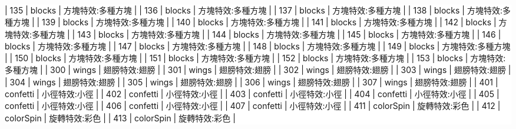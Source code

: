 | 135   | blocks            | 方塊特效:多種方塊 |
| 136   | blocks            | 方塊特效:多種方塊 |
| 137   | blocks            | 方塊特效:多種方塊 |
| 138   | blocks            | 方塊特效:多種方塊 |
| 139   | blocks            | 方塊特效:多種方塊 |
| 140   | blocks            | 方塊特效:多種方塊 |
| 141   | blocks            | 方塊特效:多種方塊 |
| 142   | blocks            | 方塊特效:多種方塊 |
| 143   | blocks            | 方塊特效:多種方塊 |
| 144   | blocks            | 方塊特效:多種方塊 |
| 145   | blocks            | 方塊特效:多種方塊 |
| 146   | blocks            | 方塊特效:多種方塊 |
| 147   | blocks            | 方塊特效:多種方塊 |
| 148   | blocks            | 方塊特效:多種方塊 |
| 149   | blocks            | 方塊特效:多種方塊 |
| 150   | blocks            | 方塊特效:多種方塊 |
| 151   | blocks            | 方塊特效:多種方塊 |
| 152   | blocks            | 方塊特效:多種方塊 |
| 153   | blocks            | 方塊特效:多種方塊 |
| 300   | wings             | 翅膀特效:翅膀   |
| 301   | wings             | 翅膀特效:翅膀   |
| 302   | wings             | 翅膀特效:翅膀   |
| 303   | wings             | 翅膀特效:翅膀   |
| 304   | wings             | 翅膀特效:翅膀   |
| 305   | wings             | 翅膀特效:翅膀   |
| 306   | wings             | 翅膀特效:翅膀   |
| 307   | wings             | 翅膀特效:翅膀   |
| 401   | confetti          | 小徑特效:小徑   |
| 402   | confetti          | 小徑特效:小徑   |
| 403   | confetti          | 小徑特效:小徑   |
| 404   | confetti          | 小徑特效:小徑   |
| 405   | confetti          | 小徑特效:小徑   |
| 406   | confetti          | 小徑特效:小徑   |
| 407   | confetti          | 小徑特效:小徑   |
| 411   | colorSpin         | 旋轉特效:彩色   |
| 412   | colorSpin         | 旋轉特效:彩色   |
| 413   | colorSpin         | 旋轉特效:彩色   |
